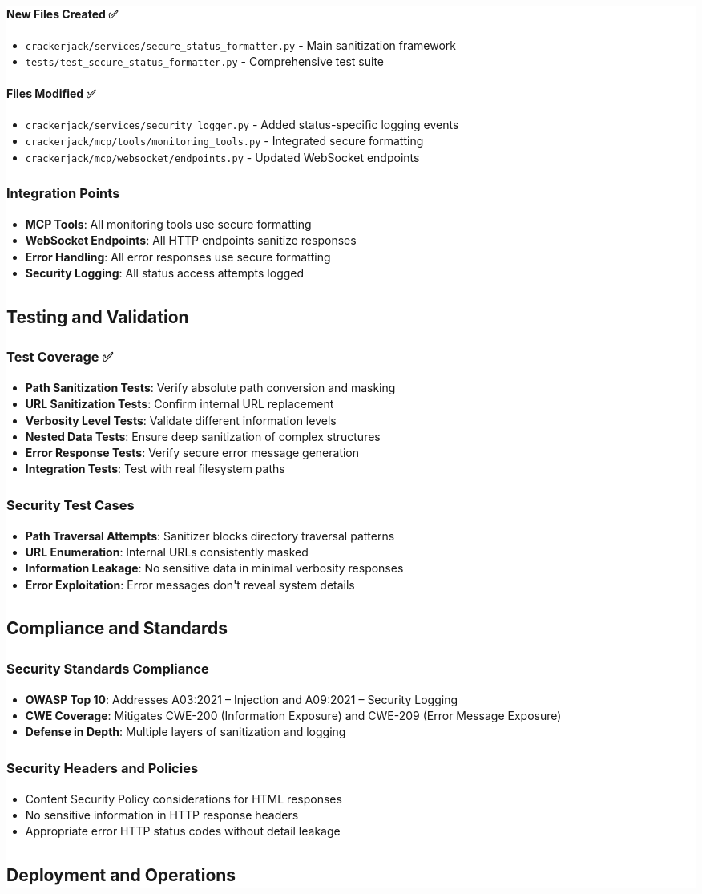 #### New Files Created ✅

- `crackerjack/services/secure_status_formatter.py` - Main sanitization framework
- `tests/test_secure_status_formatter.py` - Comprehensive test suite

#### Files Modified ✅

- `crackerjack/services/security_logger.py` - Added status-specific logging events
- `crackerjack/mcp/tools/monitoring_tools.py` - Integrated secure formatting
- `crackerjack/mcp/websocket/endpoints.py` - Updated WebSocket endpoints

### Integration Points

- **MCP Tools**: All monitoring tools use secure formatting
- **WebSocket Endpoints**: All HTTP endpoints sanitize responses
- **Error Handling**: All error responses use secure formatting
- **Security Logging**: All status access attempts logged

## Testing and Validation

### Test Coverage ✅

- **Path Sanitization Tests**: Verify absolute path conversion and masking
- **URL Sanitization Tests**: Confirm internal URL replacement
- **Verbosity Level Tests**: Validate different information levels
- **Nested Data Tests**: Ensure deep sanitization of complex structures
- **Error Response Tests**: Verify secure error message generation
- **Integration Tests**: Test with real filesystem paths

### Security Test Cases

- **Path Traversal Attempts**: Sanitizer blocks directory traversal patterns
- **URL Enumeration**: Internal URLs consistently masked
- **Information Leakage**: No sensitive data in minimal verbosity responses
- **Error Exploitation**: Error messages don't reveal system details

## Compliance and Standards

### Security Standards Compliance

- **OWASP Top 10**: Addresses A03:2021 – Injection and A09:2021 – Security Logging
- **CWE Coverage**: Mitigates CWE-200 (Information Exposure) and CWE-209 (Error Message Exposure)
- **Defense in Depth**: Multiple layers of sanitization and logging

### Security Headers and Policies

- Content Security Policy considerations for HTML responses
- No sensitive information in HTTP response headers
- Appropriate error HTTP status codes without detail leakage

## Deployment and Operations
